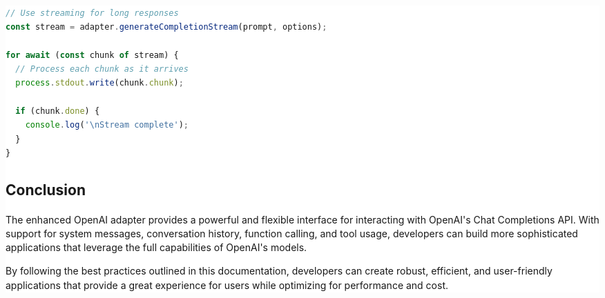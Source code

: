 ```typescript
// Use streaming for long responses
const stream = adapter.generateCompletionStream(prompt, options);

for await (const chunk of stream) {
  // Process each chunk as it arrives
  process.stdout.write(chunk.chunk);
  
  if (chunk.done) {
    console.log('\nStream complete');
  }
}
```

## Conclusion

The enhanced OpenAI adapter provides a powerful and flexible interface for interacting with OpenAI's Chat Completions API. With support for system messages, conversation history, function calling, and tool usage, developers can build more sophisticated applications that leverage the full capabilities of OpenAI's models.

By following the best practices outlined in this documentation, developers can create robust, efficient, and user-friendly applications that provide a great experience for users while optimizing for performance and cost.